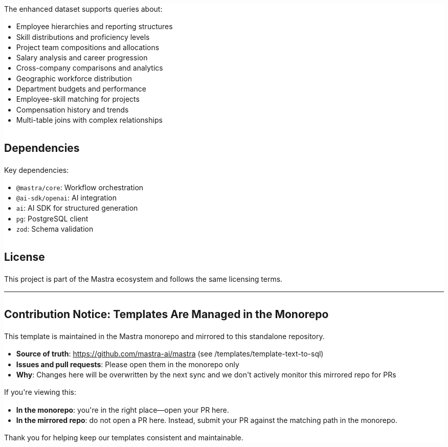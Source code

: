 The enhanced dataset supports queries about:

- Employee hierarchies and reporting structures
- Skill distributions and proficiency levels
- Project team compositions and allocations
- Salary analysis and career progression
- Cross-company comparisons and analytics
- Geographic workforce distribution
- Department budgets and performance
- Employee-skill matching for projects
- Compensation history and trends
- Multi-table joins with complex relationships

## Dependencies

Key dependencies:

- `@mastra/core`: Workflow orchestration
- `@ai-sdk/openai`: AI integration
- `ai`: AI SDK for structured generation
- `pg`: PostgreSQL client
- `zod`: Schema validation

## License

This project is part of the Mastra ecosystem and follows the same licensing terms.

---

## Contribution Notice: Templates Are Managed in the Monorepo

This template is maintained in the Mastra monorepo and mirrored to this standalone repository.
- **Source of truth**: https://github.com/mastra-ai/mastra (see /templates/template-text-to-sql)
- **Issues and pull requests**: Please open them in the monorepo only
- **Why**: Changes here will be overwritten by the next sync and we don't actively monitor this mirrored repo for PRs

If you're viewing this:
- **In the monorepo**: you're in the right place—open your PR here.
- **In the mirrored repo**: do not open a PR here. Instead, submit your PR against the matching path in the monorepo.

Thank you for helping keep our templates consistent and maintainable.
